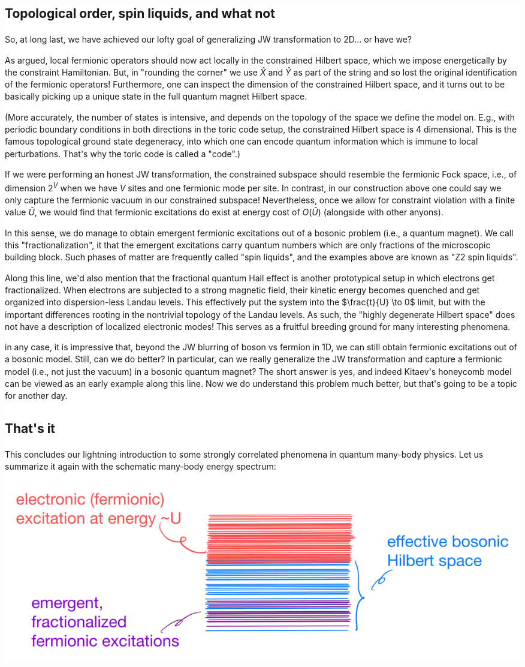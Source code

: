 ## Topological order, spin liquids, and what not

So, at long last, we have achieved our lofty goal of generalizing JW transformation to 2D... or have we?

As argued, local fermionic operators should now act locally in the constrained Hilbert space, which we impose energetically by the constraint Hamiltonian. But, in "rounding the corner" we use $\hat{X}$ and $\hat{Y}$ as part of the string and so lost the original identification of the fermionic operators! Furthermore, one can inspect the dimension of the constrained Hilbert space, and it turns out to be basically picking up a unique state in the full quantum magnet Hilbert space.

(More accurately, the number of states is intensive, and depends on the topology of the space we define the model on. E.g., with periodic boundary conditions in both directions in the toric code setup, the constrained Hilbert space is 4 dimensional. This is the famous topological ground state degeneracy, into which one can encode quantum information which is immune to local perturbations. That's why the toric code is called a "code".)

If we were performing an honest JW transformation, the constrained subspace should resemble the fermionic Fock space, i.e., of dimension $2^V$ when we have $V$ sites and one fermionic mode per site. In contrast, in our construction above one could say we only capture the fermionic vacuum in our constrained subspace! Nevertheless, once we allow for constraint violation with a finite value $\tilde{U}$, we would find that fermionic excitations do exist at energy cost of $O(\tilde{U})$ (alongside with other anyons).

In this sense, we do manage to obtain emergent fermionic excitations out of a bosonic problem (i.e., a quantum magnet). We call this "fractionalization", it that the emergent excitations carry quantum numbers which are only fractions of the microscopic building block. Such phases of matter are frequently called "spin liquids", and the examples above are known as "Z2 spin liquids".

Along this line, we'd also mention that the fractional quantum Hall effect is another prototypical setup in which electrons get fractionalized. When electrons are subjected to a strong magnetic field, their kinetic energy becomes quenched and get organized into dispersion-less Landau levels. This effectively put the system into the $\frac{t}{U} \to 0$ limit, but with the important differences rooting in the nontrivial topology of the Landau levels. As such, the "highly degenerate Hilbert space" does not have a description of localized electronic modes! This serves as a fruitful breeding ground for many interesting phenomena.

in any case, it is impressive that, beyond the JW blurring of boson vs fermion in 1D, we can still obtain fermionic excitations out of a bosonic model. Still, can we do better? In particular, can we really generalize the JW transformation and capture a fermionic model (i.e., not just the vacuum) in a bosonic quantum magnet? The short answer is yes, and indeed Kitaev's honeycomb model can be viewed as an early example along this line. Now we do understand this problem much better, but that's going to be a topic for another day.

## That's it

This concludes our lightning introduction to some strongly correlated phenomena in quantum many-body physics. Let us summarize it again with the schematic many-body energy spectrum:

![lec26-fig21](data/fig/lec26-fig21.png)
